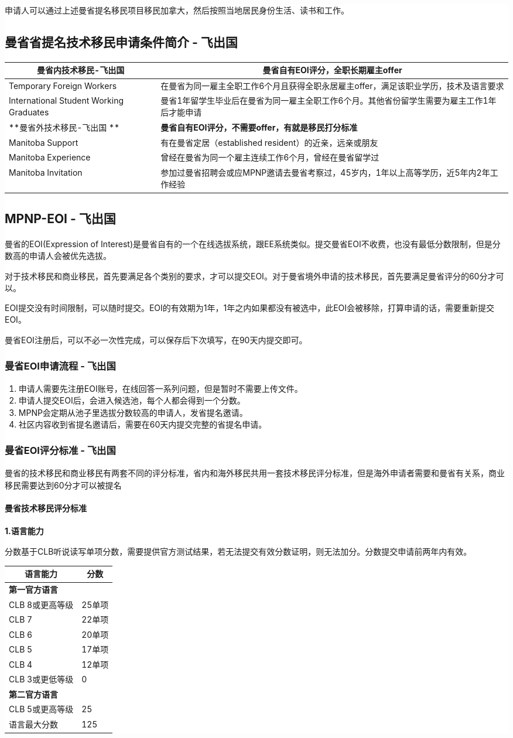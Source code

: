 申请人可以通过上述曼省提名移民项目移民加拿大，然后按照当地居民身份生活、读书和工作。

## 曼省省提名技术移民申请条件简介 - 飞出国

| 曼省内技术移民-飞出国                             | 曼省自有EOI评分，全职长期雇主offer                           
|-----------------------------------------|-------------------------------------------------
| Temporary Foreign Workers               | 在曼省为同一雇主全职工作6个月且获得全职永居雇主offer，满足该职业学历，技术及语言要求   
| International Student Working Graduates | 曼省1年留学生毕业后在曼省为同一雇主全职工作6个月。其他省份留学生需要为雇主工作1年后才能申请 
| **曼省外技术移民-飞出国 **        | **曼省自有EOI评分，不需要offer，有就是移民打分标准**                    
| Manitoba Support    | 有在曼省定居（established resident）的近亲，远亲或朋友           
| Manitoba Experience | 曾经在曼省为同一个雇主连续工作6个月，曾经在曼省留学过                     
| Manitoba Invitation | 参加过曼省招聘会或应MPNP邀请去曼省考察过，45岁内，1年以上高等学历，近5年内2年工作经验 

## MPNP-EOI - 飞出国 

曼省的EOI(Expression of Interest)是曼省自有的一个在线选拔系统，跟EE系统类似。提交曼省EOI不收费，也没有最低分数限制，但是分数高的申请人会被优先选拔。

对于技术移民和商业移民，首先要满足各个类别的要求，才可以提交EOI。对于曼省境外申请的技术移民，首先要满足曼省评分的60分才可以。

EOI提交没有时间限制，可以随时提交。EOI的有效期为1年，1年之内如果都没有被选中，此EOI会被移除，打算申请的话，需要重新提交EOI。

曼省EOI注册后，可以不必一次性完成，可以保存后下次填写，在90天内提交即可。

### 曼省EOI申请流程 - 飞出国 

1. 申请人需要先注册EOI账号，在线回答一系列问题，但是暂时不需要上传文件。
2. 申请人提交EOI后，会进入候选池，每个人都会得到一个分数。
3. MPNP会定期从池子里选拔分数较高的申请人，发省提名邀请。
4. 社区内容收到省提名邀请后，需要在60天内提交完整的省提名申请。

### 曼省EOI评分标准 - 飞出国 

曼省的技术移民和商业移民有两套不同的评分标准，省内和海外移民共用一套技术移民评分标准，但是海外申请者需要和曼省有关系，商业移民需要达到60分才可以被提名

#### 曼省技术移民评分标准

**1.语言能力**

分数基于CLB听说读写单项分数，需要提供官方测试结果，若无法提交有效分数证明，则无法加分。分数提交申请前两年内有效。

语言能力 | 分数
-----|---
**第一官方语言** | |
CLB 8或更高等级 | 25单项
CLB 7 | 22单项
CLB 6 | 20单项
CLB 5 | 17单项
CLB 4 | 12单项
CLB 3或更低等级 | 0
**第二官方语言**| |
CLB 5或更高等级 | 25
语言最大分数 | 125
